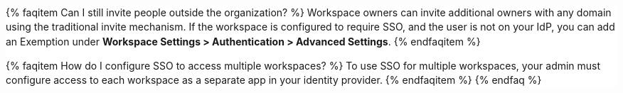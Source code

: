 {% faqitem Can I still invite people outside the organization? %}
Workspace owners can invite additional owners with any domain using the traditional invite mechanism. If the workspace is configured to require SSO, and the user is not on your IdP, you can add an Exemption under **Workspace Settings > Authentication > Advanced Settings**.
{% endfaqitem %}

{% faqitem How do I configure SSO to access multiple workspaces? %}
To use SSO for multiple workspaces, your admin must configure access to each workspace as a separate app in your identity provider.
{% endfaqitem %}
{% endfaq %}

